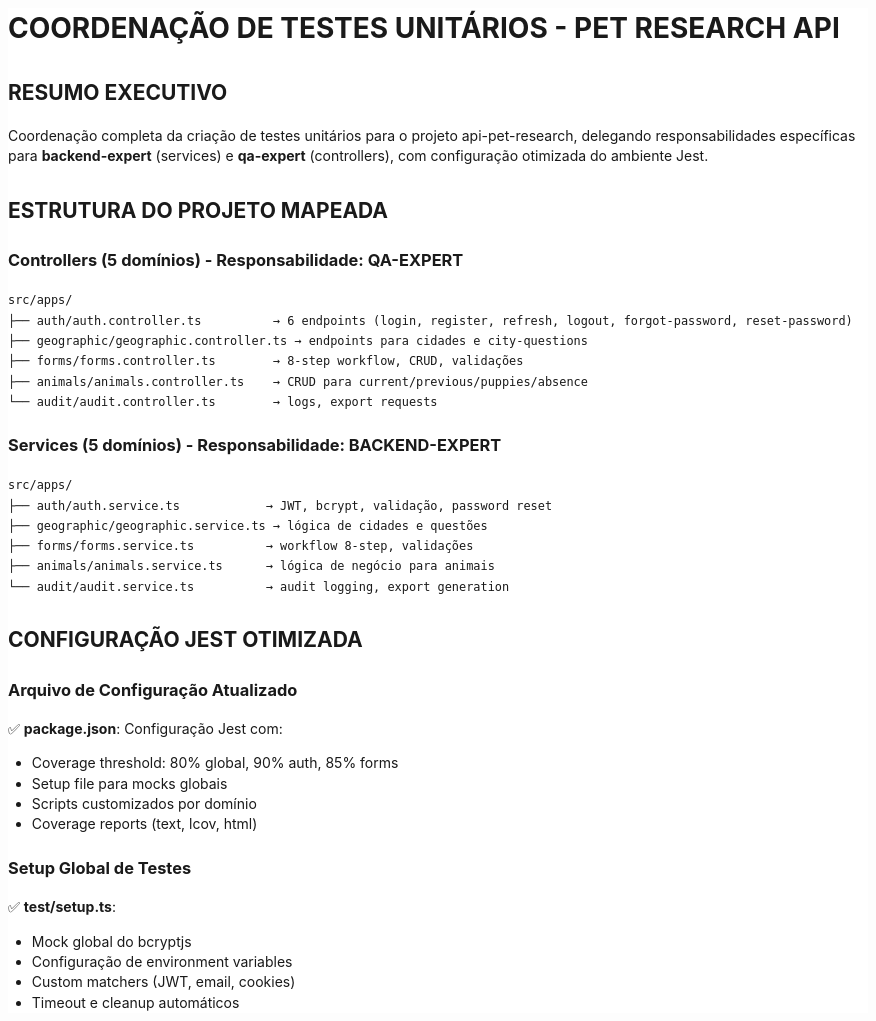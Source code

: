 # COORDENAÇÃO DE TESTES UNITÁRIOS - PET RESEARCH API

## RESUMO EXECUTIVO

Coordenação completa da criação de testes unitários para o projeto api-pet-research, delegando responsabilidades específicas para **backend-expert** (services) e **qa-expert** (controllers), com configuração otimizada do ambiente Jest.

## ESTRUTURA DO PROJETO MAPEADA

### Controllers (5 domínios) - Responsabilidade: QA-EXPERT
```
src/apps/
├── auth/auth.controller.ts          → 6 endpoints (login, register, refresh, logout, forgot-password, reset-password)
├── geographic/geographic.controller.ts → endpoints para cidades e city-questions  
├── forms/forms.controller.ts        → 8-step workflow, CRUD, validações
├── animals/animals.controller.ts    → CRUD para current/previous/puppies/absence
└── audit/audit.controller.ts        → logs, export requests
```

### Services (5 domínios) - Responsabilidade: BACKEND-EXPERT
```
src/apps/
├── auth/auth.service.ts            → JWT, bcrypt, validação, password reset
├── geographic/geographic.service.ts → lógica de cidades e questões
├── forms/forms.service.ts          → workflow 8-step, validações
├── animals/animals.service.ts      → lógica de negócio para animais
└── audit/audit.service.ts          → audit logging, export generation
```

## CONFIGURAÇÃO JEST OTIMIZADA

### Arquivo de Configuração Atualizado
✅ **package.json**: Configuração Jest com:
- Coverage threshold: 80% global, 90% auth, 85% forms
- Setup file para mocks globais
- Scripts customizados por domínio
- Coverage reports (text, lcov, html)

### Setup Global de Testes
✅ **test/setup.ts**: 
- Mock global do bcryptjs
- Configuração de environment variables
- Custom matchers (JWT, email, cookies)
- Timeout e cleanup automáticos
